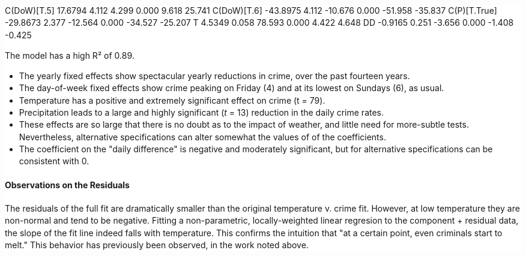 <tr>
  <th>C(DoW)[T.5]</th>     <td>   17.6794</td> <td>    4.112</td> <td>    4.299</td> <td> 0.000</td> <td>    9.618</td> <td>   25.741</td>
</tr>
<tr>
  <th>C(DoW)[T.6]</th>     <td>  -43.8975</td> <td>    4.112</td> <td>  -10.676</td> <td> 0.000</td> <td>  -51.958</td> <td>  -35.837</td>
</tr>
<tr>
  <th>C(P)[T.True]</th>    <td>  -29.8673</td> <td>    2.377</td> <td>  -12.564</td> <td> 0.000</td> <td>  -34.527</td> <td>  -25.207</td>
</tr>
<tr>
  <th>T</th>               <td>    4.5349</td> <td>    0.058</td> <td>   78.593</td> <td> 0.000</td> <td>    4.422</td> <td>    4.648</td>
</tr>
<tr>
  <th>DD</th>              <td>   -0.9165</td> <td>    0.251</td> <td>   -3.656</td> <td> 0.000</td> <td>   -1.408</td> <td>   -0.425</td>
</tr>
</table>

The model has a high R² of 0.89.  

* The yearly fixed effects show spectacular yearly reductions in crime, over the past fourteen years.
* The day-of-week fixed effects show crime peaking on Friday (4) and at its lowest on Sundays (6), as usual.
* Temperature has a positive and extremely significant effect on crime (t = 79).
* Precipitation leads to a large and highly significant (_t_ = 13) reduction in the daily crime rates.
* These effects are so large that there is no doubt as to the impact of weather, and little need for more-subtle tests.  Nevertheless, alternative specifications can alter somewhat the values of of the coefficients.
* The coefficient on the "daily difference" is negative and moderately significant, but for alternative specifications can be consistent with 0.

#### Observations on the Residuals

The residuals of the full fit are dramatically smaller than the original temperature v. crime fit.
However, at low temperature they are non-normal and tend to be negative.
Fitting a non-parametric, locally-weighted linear regresion to the component + residual data, 
  the slope of the fit line indeed falls with temperature.
This confirms the intuition that "at a certain point, even criminals start to melt."
This behavior has previously been observed, in the work noted above.
